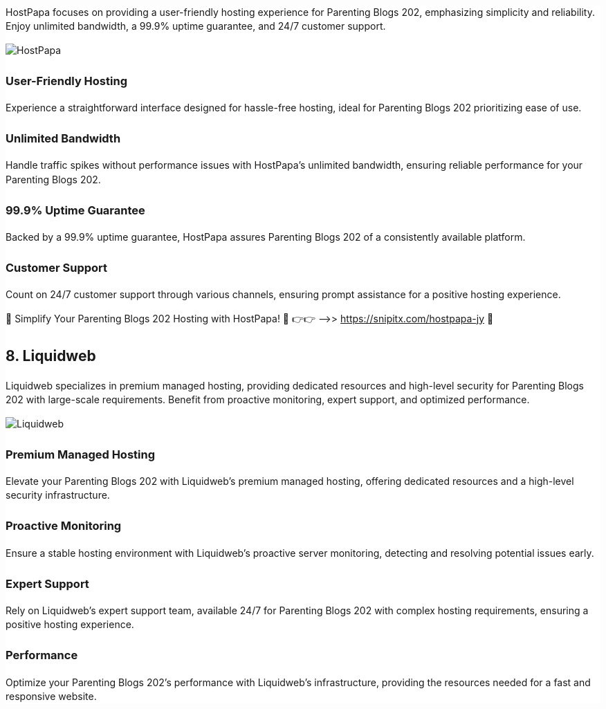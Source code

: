 HostPapa focuses on providing a user-friendly hosting experience for Parenting Blogs 202, emphasizing simplicity and reliability. Enjoy unlimited bandwidth, a 99.9% uptime guarantee, and 24/7 customer support.

![HostPapa](https://i.imgur.com/ouDTkvl.jpeg "HostPapa Hosting")

### User-Friendly Hosting
Experience a straightforward interface designed for hassle-free hosting, ideal for Parenting Blogs 202 prioritizing ease of use.

### Unlimited Bandwidth
Handle traffic spikes without performance issues with HostPapa’s unlimited bandwidth, ensuring reliable performance for your Parenting Blogs 202.

### 99.9% Uptime Guarantee
Backed by a 99.9% uptime guarantee, HostPapa assures Parenting Blogs 202 of a consistently available platform.

### Customer Support
Count on 24/7 customer support through various channels, ensuring prompt assistance for a positive hosting experience.

🌈 Simplify Your Parenting Blogs 202 Hosting with HostPapa! 🚀
👉👉 -->> https://snipitx.com/hostpapa-jy 🚀

## 8. Liquidweb

Liquidweb specializes in premium managed hosting, providing dedicated resources and high-level security for Parenting Blogs 202 with large-scale requirements. Benefit from proactive monitoring, expert support, and optimized performance.

![Liquidweb](https://i.imgur.com/4IvT9SC.jpeg "Liquidweb Hosting")

### Premium Managed Hosting
Elevate your Parenting Blogs 202 with Liquidweb’s premium managed hosting, offering dedicated resources and a high-level security infrastructure.

### Proactive Monitoring
Ensure a stable hosting environment with Liquidweb’s proactive server monitoring, detecting and resolving potential issues early.

### Expert Support
Rely on Liquidweb’s expert support team, available 24/7 for Parenting Blogs 202 with complex hosting requirements, ensuring a positive hosting experience.

### Performance
Optimize your Parenting Blogs 202’s performance with Liquidweb’s infrastructure, providing the resources needed for a fast and responsive website.

